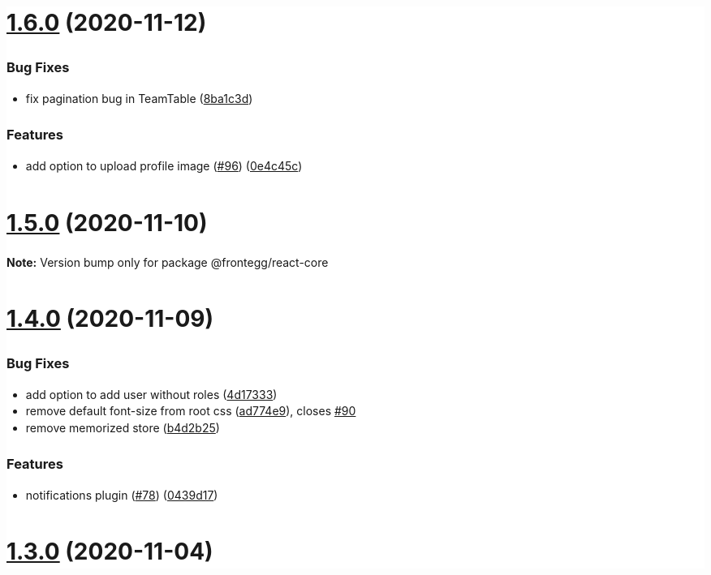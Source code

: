 



# [1.6.0](https://github.com/frontegg/frontegg-react/compare/v1.5.0...v1.6.0) (2020-11-12)


### Bug Fixes

* fix pagination bug in TeamTable ([8ba1c3d](https://github.com/frontegg/frontegg-react/commit/8ba1c3d861257231b1890766c5042cba58998965))


### Features

* add option to upload profile image ([#96](https://github.com/frontegg/frontegg-react/issues/96)) ([0e4c45c](https://github.com/frontegg/frontegg-react/commit/0e4c45cb08a84519e1f2ebb06295af26cdc05ff7))





# [1.5.0](https://github.com/frontegg/frontegg-react/compare/v1.4.0...v1.5.0) (2020-11-10)

**Note:** Version bump only for package @frontegg/react-core





# [1.4.0](https://github.com/frontegg/frontegg-react/compare/v1.3.0...v1.4.0) (2020-11-09)


### Bug Fixes

* add option to add user without roles ([4d17333](https://github.com/frontegg/frontegg-react/commit/4d17333fc0f157d3c5d4462f20d8f2269b579a65))
* remove default font-size from root css ([ad774e9](https://github.com/frontegg/frontegg-react/commit/ad774e95b1199efaf53951f3b2a0df52c1bd2900)), closes [#90](https://github.com/frontegg/frontegg-react/issues/90)
* remove memorized store ([b4d2b25](https://github.com/frontegg/frontegg-react/commit/b4d2b2550c3c54220866fbc7540014b279aa12f9))


### Features

* notifications plugin ([#78](https://github.com/frontegg/frontegg-react/issues/78)) ([0439d17](https://github.com/frontegg/frontegg-react/commit/0439d179ed5c0abae510b7d132dbf03ae907f7f6))





# [1.3.0](https://github.com/frontegg/frontegg-react/compare/v1.2.0...v1.3.0) (2020-11-04)
